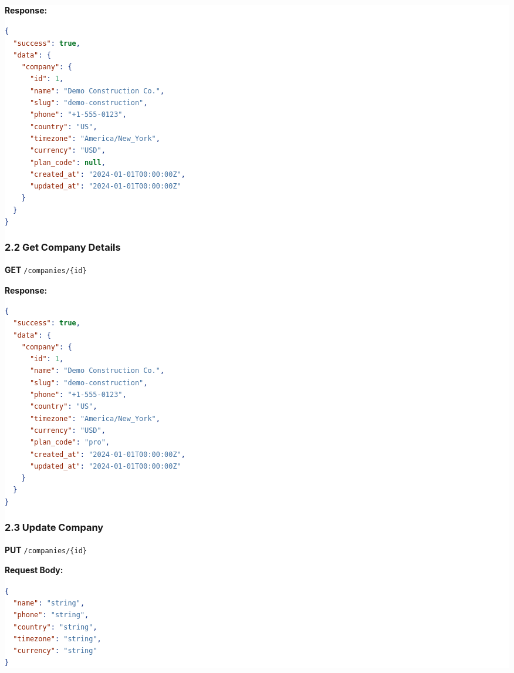 **Response:**
```json
{
  "success": true,
  "data": {
    "company": {
      "id": 1,
      "name": "Demo Construction Co.",
      "slug": "demo-construction",
      "phone": "+1-555-0123",
      "country": "US",
      "timezone": "America/New_York",
      "currency": "USD",
      "plan_code": null,
      "created_at": "2024-01-01T00:00:00Z",
      "updated_at": "2024-01-01T00:00:00Z"
    }
  }
}
```

### 2.2 Get Company Details
**GET** `/companies/{id}`

**Response:**
```json
{
  "success": true,
  "data": {
    "company": {
      "id": 1,
      "name": "Demo Construction Co.",
      "slug": "demo-construction",
      "phone": "+1-555-0123",
      "country": "US",
      "timezone": "America/New_York",
      "currency": "USD",
      "plan_code": "pro",
      "created_at": "2024-01-01T00:00:00Z",
      "updated_at": "2024-01-01T00:00:00Z"
    }
  }
}
```

### 2.3 Update Company
**PUT** `/companies/{id}`

**Request Body:**
```json
{
  "name": "string",
  "phone": "string",
  "country": "string",
  "timezone": "string",
  "currency": "string"
}
```
